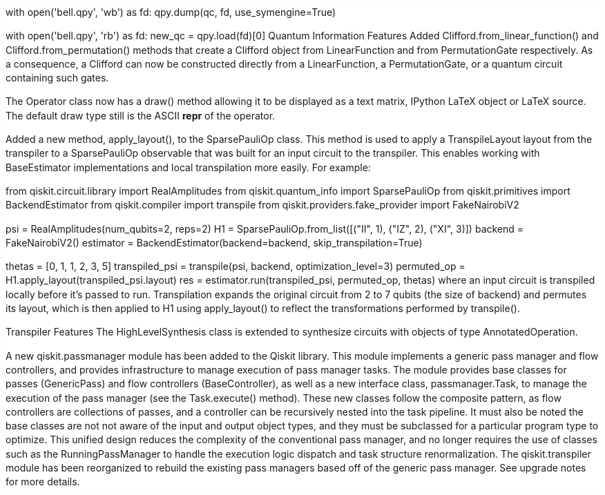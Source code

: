 with open('bell.qpy', 'wb') as fd:
    qpy.dump(qc, fd, use_symengine=True)
 
with open('bell.qpy', 'rb') as fd:
    new_qc = qpy.load(fd)[0]
Quantum Information Features
Added Clifford.from_linear_function() and Clifford.from_permutation() methods that create a Clifford object from LinearFunction and from PermutationGate respectively. As a consequence, a Clifford can now be constructed directly from a LinearFunction, a PermutationGate, or a quantum circuit containing such gates.

The Operator class now has a draw() method allowing it to be displayed as a text matrix, IPython LaTeX object or LaTeX source. The default draw type still is the ASCII __repr__ of the operator.

Added a new method, apply_layout(), to the SparsePauliOp class. This method is used to apply a TranspileLayout layout from the transpiler to a SparsePauliOp observable that was built for an input circuit to the transpiler. This enables working with BaseEstimator implementations and local transpilation more easily. For example:


from qiskit.circuit.library import RealAmplitudes
from qiskit.quantum_info import SparsePauliOp
from qiskit.primitives import BackendEstimator
from qiskit.compiler import transpile
from qiskit.providers.fake_provider import FakeNairobiV2
 
psi = RealAmplitudes(num_qubits=2, reps=2)
H1 = SparsePauliOp.from_list([("II", 1), ("IZ", 2), ("XI", 3)])
backend = FakeNairobiV2()
estimator = BackendEstimator(backend=backend, skip_transpilation=True)
 
thetas = [0, 1, 1, 2, 3, 5]
transpiled_psi = transpile(psi, backend, optimization_level=3)
permuted_op = H1.apply_layout(transpiled_psi.layout)
res = estimator.run(transpiled_psi, permuted_op, thetas)
where an input circuit is transpiled locally before it’s passed to run. Transpilation expands the original circuit from 2 to 7 qubits (the size of backend) and permutes its layout, which is then applied to H1 using apply_layout() to reflect the transformations performed by transpile().

Transpiler Features
The HighLevelSynthesis class is extended to synthesize circuits with objects of type AnnotatedOperation.

A new qiskit.passmanager module has been added to the Qiskit library. This module implements a generic pass manager and flow controllers, and provides infrastructure to manage execution of pass manager tasks. The module provides base classes for passes (GenericPass) and flow controllers (BaseController), as well as a new interface class, passmanager.Task, to manage the execution of the pass manager (see the Task.execute() method). These new classes follow the composite pattern, as flow controllers are collections of passes, and a controller can be recursively nested into the task pipeline. It must also be noted the base classes are not not aware of the input and output object types, and they must be subclassed for a particular program type to optimize. This unified design reduces the complexity of the conventional pass manager, and no longer requires the use of classes such as the RunningPassManager to handle the execution logic dispatch and task structure renormalization. The qiskit.transpiler module has been reorganized to rebuild the existing pass managers based off of the generic pass manager. See upgrade notes for more details.
